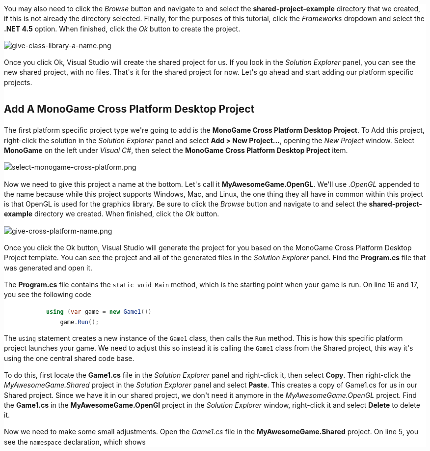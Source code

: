 You may also need to click the *Browse* button and navigate to and select the **shared-project-example** directory that we created, if this is not already the directory selected.  Finally, for the purposes of this tutorial, click the *Frameworks* dropdown and select the **.NET 4.5** option.  When finished, click the *Ok* button to create the project.

![give-class-library-a-name.png](tutorials/multiplatform-game-development-with-monogame/give-class-library-a-name.png)

Once you click Ok, Visual Studio will create the shared project for us.  If you look in the *Solution Explorer* panel, you can see the new shared project, with no files.  That's it for the shared project for now.  Let's go ahead and start adding our platform specific projects.

## Add A MonoGame Cross Platform Desktop Project
The first platform specific project type we're going to add is the **MonoGame Cross Platform Desktop Project**.  To Add this project, right-click the solution in the *Solution Explorer* panel and select **Add > New Project...**, opening the *New Project* window.  Select **MonoGame** on the left under *Visual C#*, then select the **MonoGame Cross Platform Desktop Project** item.

![select-monogame-cross-platform.png](tutorials/multiplatform-game-development-with-monogame/select-monogame-cross-platform.png)

Now we need to give this project a name at the bottom.  Let's call it **MyAwesomeGame.OpenGL**.  We'll use *.OpenGL* appended to the name because while this project supports Windows, Mac, and Linux, the one thing they all have in common within this project is that OpenGL is used for the graphics library.  Be sure to click the *Browse* button and navigate to and select the **shared-project-example** directory we created.  When finished, click the *Ok* button.

![give-cross-platform-name.png](tutorials/multiplatform-game-development-with-monogame/give-cross-platform-name.png)

Once you click the Ok button, Visual Studio will generate the project for you based on the MonoGame Cross Platform Desktop Project template. You can see the project and all of the generated files in the *Solution Explorer* panel.  Find the **Program.cs** file that was generated and open it. 

The **Program.cs** file contains the `static void Main` method, which is the starting point when your game is run.  On line 16 and 17, you see the following code

```csharp
            using (var game = new Game1())
                game.Run();
```

The `using` statement creates a new instance of the `Game1` class, then calls the `Run` method.  This is how this specific platform project launches your game.  We need to adjust this so instead it is calling the `Game1` class from the Shared project, this way it's using the one central shared code base.

To do this, first locate the **Game1.cs** file in the *Solution Explorer* panel and right-click it, then select **Copy**. Then right-click the *MyAwesomeGame.Shared* project in the *Solution Explorer* panel and select **Paste**.  This creates a copy of Game1.cs for us in our Shared project.  Since we have it in our shared project, we don't need it anymore in the *MyAwesomeGame.OpenGL* project.  Find the **Game1.cs** in the **MyAwesomeGame.OpenGl** project in the *Solution Explorer* window, right-click it and select **Delete** to delete it.

Now we need to make some small adjustments.  Open the *Game1.cs* file in the **MyAwesomeGame.Shared** project. On line 5, you see the `namespace` declaration, which shows
